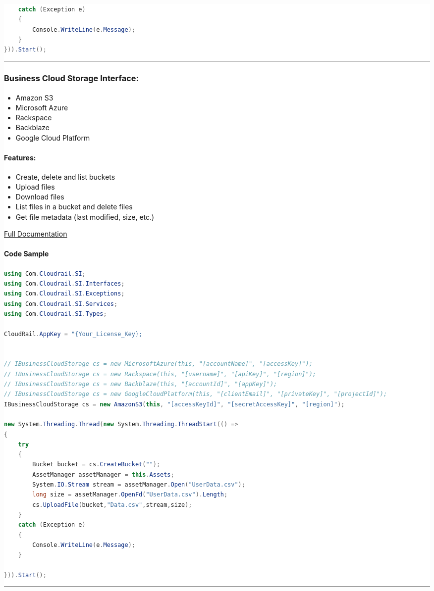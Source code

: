 ```` csharp
    catch (Exception e)
    {
        Console.WriteLine(e.Message);
    }
})).Start();
````
---

### Business Cloud Storage Interface:

* Amazon S3
* Microsoft Azure
* Rackspace
* Backblaze
* Google Cloud Platform

#### Features:

* Create, delete and list buckets
* Upload files
* Download files
* List files in a bucket and delete files
* Get file metadata (last modified, size, etc.)

[Full Documentation](https://cloudrail.com/integrations/interfaces/BusinessCloudStorage;platformId=XamarinAndroid)
#### Code Sample
```` csharp
using Com.Cloudrail.SI;
using Com.Cloudrail.SI.Interfaces;
using Com.Cloudrail.SI.Exceptions;
using Com.Cloudrail.SI.Services;
using Com.Cloudrail.SI.Types;

CloudRail.AppKey = "{Your_License_Key};


// IBusinessCloudStorage cs = new MicrosoftAzure(this, "[accountName]", "[accessKey]");
// IBusinessCloudStorage cs = new Rackspace(this, "[username]", "[apiKey]", "[region]");
// IBusinessCloudStorage cs = new Backblaze(this, "[accountId]", "[appKey]");
// IBusinessCloudStorage cs = new GoogleCloudPlatform(this, "[clientEmail]", "[privateKey]", "[projectId]");
IBusinessCloudStorage cs = new AmazonS3(this, "[accessKeyId]", "[secretAccessKey]", "[region]");

new System.Threading.Thread(new System.Threading.ThreadStart(() =>
{
    try
    {
        Bucket bucket = cs.CreateBucket("");
        AssetManager assetManager = this.Assets;
        System.IO.Stream stream = assetManager.Open("UserData.csv");
        long size = assetManager.OpenFd("UserData.csv").Length;
        cs.UploadFile(bucket,"Data.csv",stream,size);
    }
    catch (Exception e)
    {
        Console.WriteLine(e.Message);
    }

})).Start();
````

---